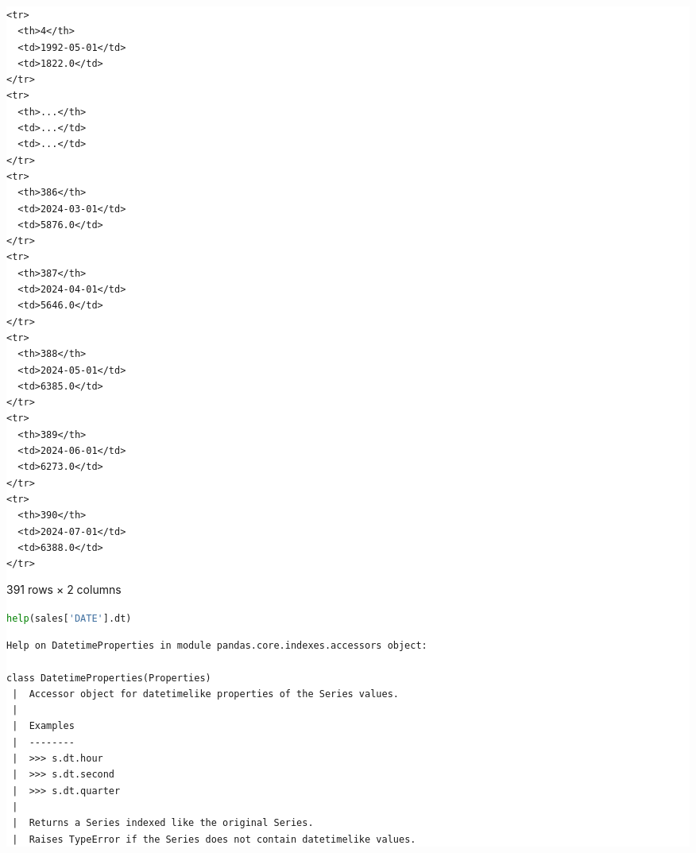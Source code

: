     <tr>
      <th>4</th>
      <td>1992-05-01</td>
      <td>1822.0</td>
    </tr>
    <tr>
      <th>...</th>
      <td>...</td>
      <td>...</td>
    </tr>
    <tr>
      <th>386</th>
      <td>2024-03-01</td>
      <td>5876.0</td>
    </tr>
    <tr>
      <th>387</th>
      <td>2024-04-01</td>
      <td>5646.0</td>
    </tr>
    <tr>
      <th>388</th>
      <td>2024-05-01</td>
      <td>6385.0</td>
    </tr>
    <tr>
      <th>389</th>
      <td>2024-06-01</td>
      <td>6273.0</td>
    </tr>
    <tr>
      <th>390</th>
      <td>2024-07-01</td>
      <td>6388.0</td>
    </tr>
  </tbody>
</table>
<p>391 rows × 2 columns</p>
</div>




```python
help(sales['DATE'].dt)
```

    Help on DatetimeProperties in module pandas.core.indexes.accessors object:
    
    class DatetimeProperties(Properties)
     |  Accessor object for datetimelike properties of the Series values.
     |  
     |  Examples
     |  --------
     |  >>> s.dt.hour
     |  >>> s.dt.second
     |  >>> s.dt.quarter
     |  
     |  Returns a Series indexed like the original Series.
     |  Raises TypeError if the Series does not contain datetimelike values.